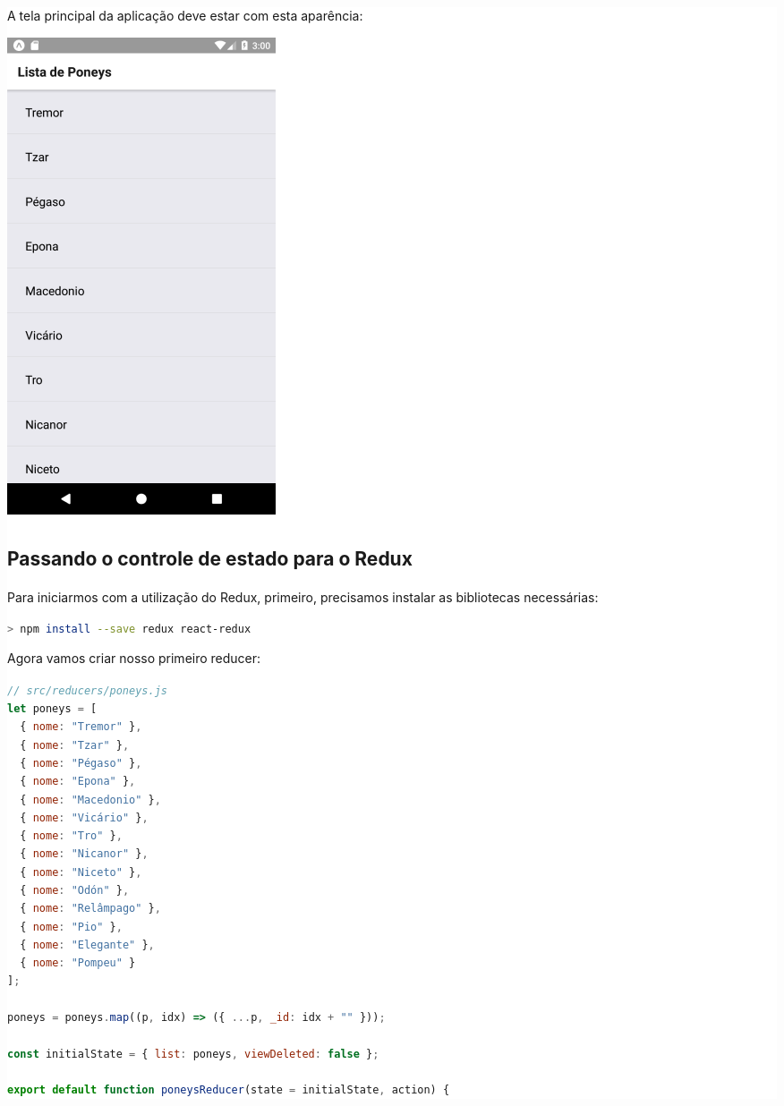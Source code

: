 A tela principal da aplicação deve estar com esta aparência:

![Lista de Poneys](assets/lista-nav300.png)

## Passando o controle de estado para o Redux

Para iniciarmos com a utilização do Redux, primeiro, precisamos instalar as bibliotecas necessárias:

```bash
> npm install --save redux react-redux
```

Agora vamos criar nosso primeiro reducer:

```jsx
// src/reducers/poneys.js
let poneys = [
  { nome: "Tremor" },
  { nome: "Tzar" },
  { nome: "Pégaso" },
  { nome: "Epona" },
  { nome: "Macedonio" },
  { nome: "Vicário" },
  { nome: "Tro" },
  { nome: "Nicanor" },
  { nome: "Niceto" },
  { nome: "Odón" },
  { nome: "Relâmpago" },
  { nome: "Pio" },
  { nome: "Elegante" },
  { nome: "Pompeu" }
];

poneys = poneys.map((p, idx) => ({ ...p, _id: idx + "" }));

const initialState = { list: poneys, viewDeleted: false };

export default function poneysReducer(state = initialState, action) {
```